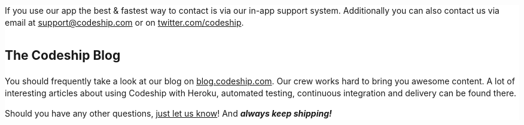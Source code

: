 If you use our app the best & fastest way to contact is via our in-app support system. Additionally you can also contact us via email at [support@codeship.com](mailto:support@codeship.com) or on [twitter.com/codeship](https://twitter.com/codeship).

## The Codeship Blog

You should frequently take a look at our blog on [blog.codeship.com](https://blog.codeship.com/?utm_source=heroku&utm_medium=link&utm_campaign=herokuadd-onprogram). Our crew works hard to bring you awesome content. A lot of interesting articles about using Codeship with Heroku, automated testing, continuous integration and delivery can be found there.

Should you have any other questions, [just let us know](mailto:support@codeship.com)! And ***always keep shipping!***
